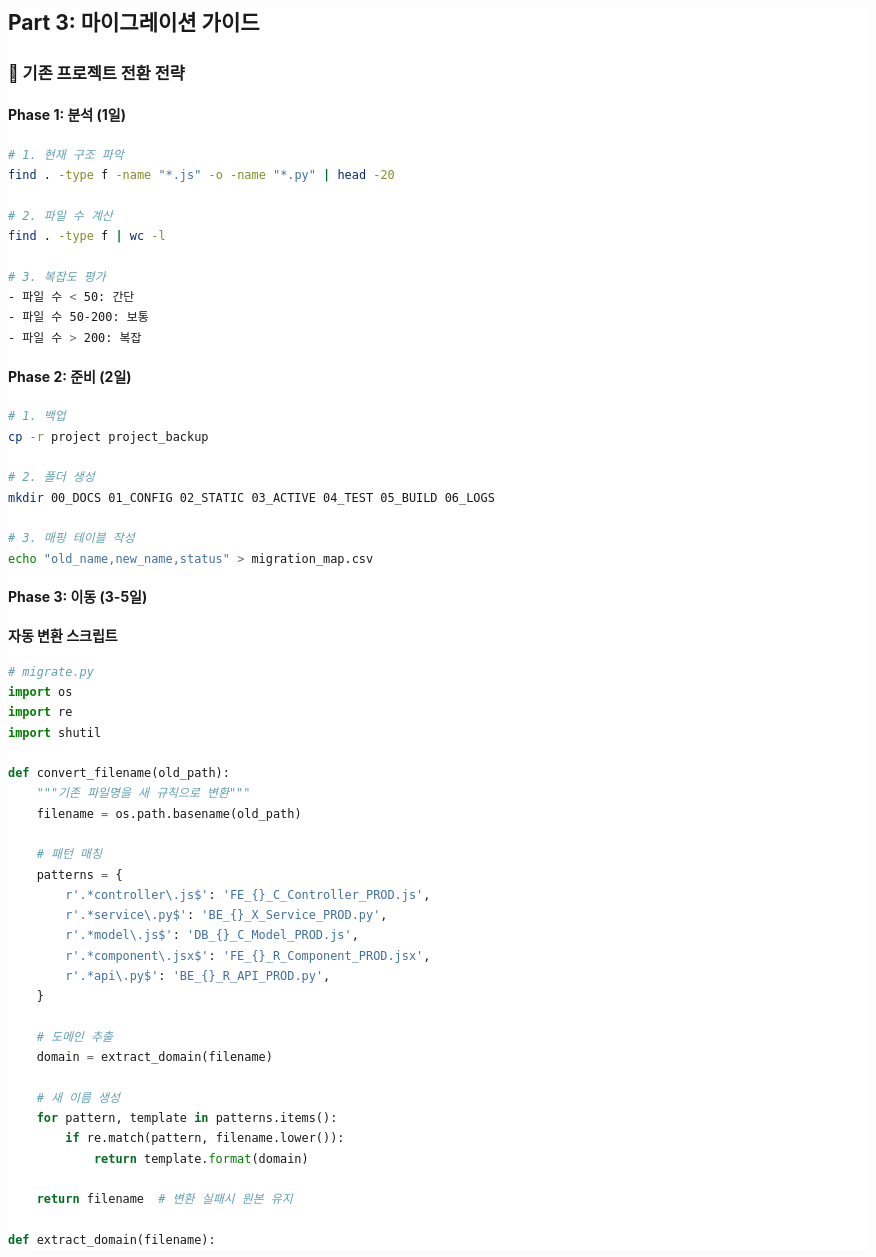 
## Part 3: 마이그레이션 가이드

### 🔄 기존 프로젝트 전환 전략

#### Phase 1: 분석 (1일)
```bash
# 1. 현재 구조 파악
find . -type f -name "*.js" -o -name "*.py" | head -20

# 2. 파일 수 계산
find . -type f | wc -l

# 3. 복잡도 평가
- 파일 수 < 50: 간단
- 파일 수 50-200: 보통
- 파일 수 > 200: 복잡
```

#### Phase 2: 준비 (2일)
```bash
# 1. 백업
cp -r project project_backup

# 2. 폴더 생성
mkdir 00_DOCS 01_CONFIG 02_STATIC 03_ACTIVE 04_TEST 05_BUILD 06_LOGS

# 3. 매핑 테이블 작성
echo "old_name,new_name,status" > migration_map.csv
```

#### Phase 3: 이동 (3-5일)

**자동 변환 스크립트**
```python
# migrate.py
import os
import re
import shutil

def convert_filename(old_path):
    """기존 파일명을 새 규칙으로 변환"""
    filename = os.path.basename(old_path)
    
    # 패턴 매칭
    patterns = {
        r'.*controller\.js$': 'FE_{}_C_Controller_PROD.js',
        r'.*service\.py$': 'BE_{}_X_Service_PROD.py',
        r'.*model\.js$': 'DB_{}_C_Model_PROD.js',
        r'.*component\.jsx$': 'FE_{}_R_Component_PROD.jsx',
        r'.*api\.py$': 'BE_{}_R_API_PROD.py',
    }
    
    # 도메인 추출
    domain = extract_domain(filename)
    
    # 새 이름 생성
    for pattern, template in patterns.items():
        if re.match(pattern, filename.lower()):
            return template.format(domain)
    
    return filename  # 변환 실패시 원본 유지

def extract_domain(filename):
```